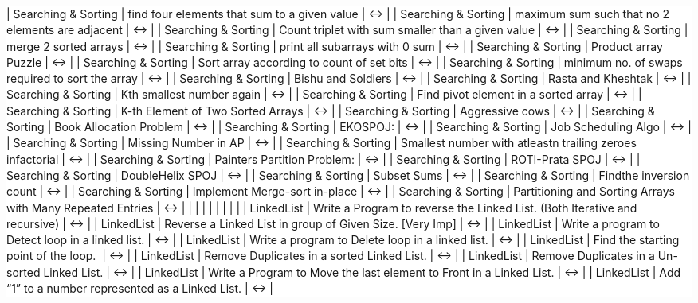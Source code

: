 | Searching & Sorting | find four elements that sum to a given value                                                         | <->               |
| Searching & Sorting | maximum sum such that no 2 elements are adjacent                                                     | <->               |
| Searching & Sorting | Count triplet with sum smaller than a given value                                                    | <->               |
| Searching & Sorting | merge 2 sorted arrays                                                                                | <->               |
| Searching & Sorting | print all subarrays with 0 sum                                                                       | <->               |
| Searching & Sorting | Product array Puzzle                                                                                 | <->               |
| Searching & Sorting | Sort array according to count of set bits                                                            | <->               |
| Searching & Sorting | minimum no. of swaps required to sort the array                                                      | <->               |
| Searching & Sorting | Bishu and Soldiers                                                                                   | <->               |
| Searching & Sorting | Rasta and Kheshtak                                                                                   | <->               |
| Searching & Sorting | Kth smallest number again                                                                            | <->               |
| Searching & Sorting | Find pivot element in a sorted array                                                                 | <->               |
| Searching & Sorting | K-th Element of Two Sorted Arrays                                                                    | <->               |
| Searching & Sorting | Aggressive cows                                                                                      | <->               |
| Searching & Sorting | Book Allocation Problem                                                                              | <->               |
| Searching & Sorting | EKOSPOJ:                                                                                             | <->               |
| Searching & Sorting | Job Scheduling Algo                                                                                  | <->               |
| Searching & Sorting | Missing Number in AP                                                                                 | <->               |
| Searching & Sorting | Smallest number with atleastn trailing zeroes infactorial                                            | <->               |
| Searching & Sorting | Painters Partition Problem:                                                                          | <->               |
| Searching & Sorting | ROTI-Prata SPOJ                                                                                      | <->               |
| Searching & Sorting | DoubleHelix SPOJ                                                                                     | <->               |
| Searching & Sorting | Subset Sums                                                                                          | <->               |
| Searching & Sorting | Findthe inversion count                                                                              | <->               |
| Searching & Sorting | Implement Merge-sort in-place                                                                        | <->               |
| Searching & Sorting | Partitioning and Sorting Arrays with Many Repeated Entries                                           | <->               |
|                     |                                                                                                      |                   |
|                     |                                                                                                      |                   |
| LinkedList          | Write a Program to reverse the Linked List. (Both Iterative and recursive)                           | <->               |
| LinkedList          | Reverse a Linked List in group of Given Size. [Very Imp]                                             | <->               |
| LinkedList          | Write a program to Detect loop in a linked list.                                                     | <->               |
| LinkedList          | Write a program to Delete loop in a linked list.                                                     | <->               |
| LinkedList          | Find the starting point of the loop.                                                                 | <->               |
| LinkedList          | Remove Duplicates in a sorted Linked List.                                                           | <->               |
| LinkedList          | Remove Duplicates in a Un-sorted Linked List.                                                        | <->               |
| LinkedList          | Write a Program to Move the last element to Front in a Linked List.                                  | <->               |
| LinkedList          | Add “1” to a number represented as a Linked List.                                                    | <->               |